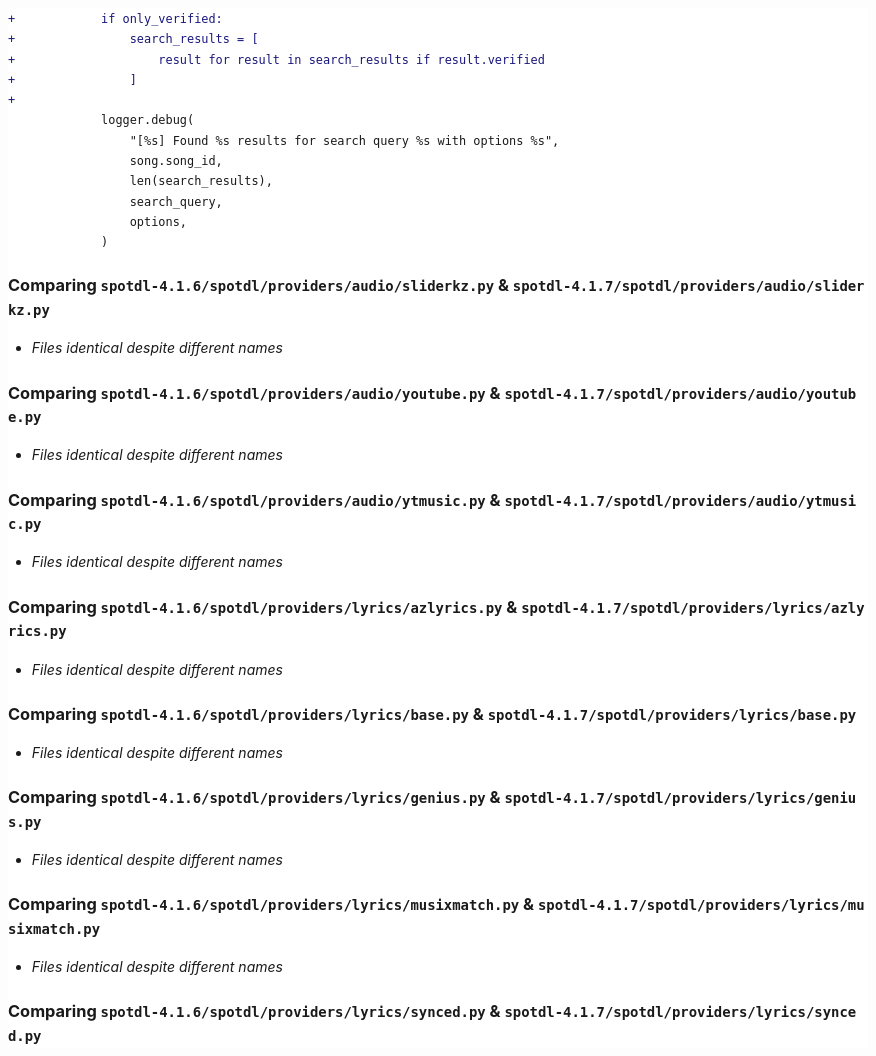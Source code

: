 ```diff
+            if only_verified:
+                search_results = [
+                    result for result in search_results if result.verified
+                ]
+
             logger.debug(
                 "[%s] Found %s results for search query %s with options %s",
                 song.song_id,
                 len(search_results),
                 search_query,
                 options,
             )
```

### Comparing `spotdl-4.1.6/spotdl/providers/audio/sliderkz.py` & `spotdl-4.1.7/spotdl/providers/audio/sliderkz.py`

 * *Files identical despite different names*

### Comparing `spotdl-4.1.6/spotdl/providers/audio/youtube.py` & `spotdl-4.1.7/spotdl/providers/audio/youtube.py`

 * *Files identical despite different names*

### Comparing `spotdl-4.1.6/spotdl/providers/audio/ytmusic.py` & `spotdl-4.1.7/spotdl/providers/audio/ytmusic.py`

 * *Files identical despite different names*

### Comparing `spotdl-4.1.6/spotdl/providers/lyrics/azlyrics.py` & `spotdl-4.1.7/spotdl/providers/lyrics/azlyrics.py`

 * *Files identical despite different names*

### Comparing `spotdl-4.1.6/spotdl/providers/lyrics/base.py` & `spotdl-4.1.7/spotdl/providers/lyrics/base.py`

 * *Files identical despite different names*

### Comparing `spotdl-4.1.6/spotdl/providers/lyrics/genius.py` & `spotdl-4.1.7/spotdl/providers/lyrics/genius.py`

 * *Files identical despite different names*

### Comparing `spotdl-4.1.6/spotdl/providers/lyrics/musixmatch.py` & `spotdl-4.1.7/spotdl/providers/lyrics/musixmatch.py`

 * *Files identical despite different names*

### Comparing `spotdl-4.1.6/spotdl/providers/lyrics/synced.py` & `spotdl-4.1.7/spotdl/providers/lyrics/synced.py`
